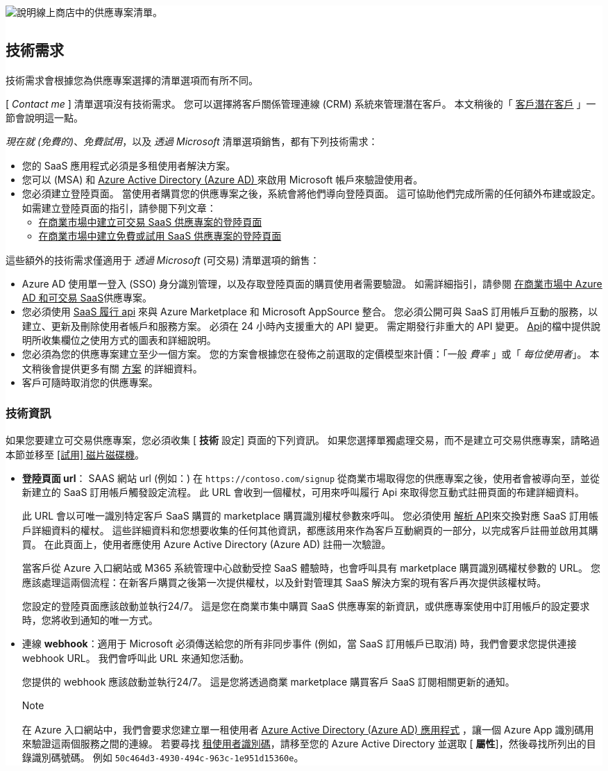 ![說明線上商店中的供應專案清單。](./media/listing-options.png)

## <a name="technical-requirements"></a>技術需求

技術需求會根據您為供應專案選擇的清單選項而有所不同。

[ _Contact me_ ] 清單選項沒有技術需求。 您可以選擇將客戶關係管理連線 (CRM) 系統來管理潛在客戶。 本文稍後的「 [客戶潛在客戶](#customer-leads) 」一節會說明這一點。

_現在就 (免費的)_、_免費試用_，以及 _透過 Microsoft_ 清單選項銷售，都有下列技術需求：

- 您的 SaaS 應用程式必須是多租使用者解決方案。
- 您可以 (MSA) 和 [Azure Active Directory (Azure AD) ](https://azure.microsoft.com/services/active-directory/) 來啟用 Microsoft 帳戶來驗證使用者。
- 您必須建立登陸頁面。 當使用者購買您的供應專案之後，系統會將他們導向登陸頁面。 這可協助他們完成所需的任何額外布建或設定。 如需建立登陸頁面的指引，請參閱下列文章：
  - [在商業市場中建立可交易 SaaS 供應專案的登陸頁面](azure-ad-transactable-saas-landing-page.md)
  - [在商業市場中建立免費或試用 SaaS 供應專案的登陸頁面](azure-ad-free-or-trial-landing-page.md)

這些額外的技術需求僅適用于 _透過 Microsoft_ (可交易) 清單選項的銷售：

- Azure AD 使用單一登入 (SSO) 身分識別管理，以及存取登陸頁面的購買使用者需要驗證。 如需詳細指引，請參閱 [在商業市場中 Azure AD 和可交易 SaaS](azure-ad-saas.md)供應專案。
- 您必須使用 [SaaS 履行 api](./partner-center-portal/pc-saas-fulfillment-api-v2.md) 來與 Azure Marketplace 和 Microsoft AppSource 整合。 您必須公開可與 SaaS 訂用帳戶互動的服務，以建立、更新及刪除使用者帳戶和服務方案。 必須在 24 小時內支援重大的 API 變更。 需定期發行非重大的 API 變更。 [Api](./partner-center-portal/pc-saas-fulfillment-api-v2.md)的檔中提供說明所收集欄位之使用方式的圖表和詳細說明。
- 您必須為您的供應專案建立至少一個方案。 您的方案會根據您在發佈之前選取的定價模型來計價：「一般 _費率_ 」或「 _每位使用者_」。 本文稍後會提供更多有關 [方案](#plans) 的詳細資料。
- 客戶可隨時取消您的供應專案。

### <a name="technical-information"></a>技術資訊

如果您要建立可交易供應專案，您必須收集 [ **技術** 設定] 頁面的下列資訊。 如果您選擇單獨處理交易，而不是建立可交易供應專案，請略過本節並移至 [ [試用] 磁片磁碟機](#test-drives)。

- **登陸頁面 url**： SAAS 網站 url (例如：) 在 `https://contoso.com/signup` 從商業市場取得您的供應專案之後，使用者會被導向至，並從新建立的 SaaS 訂用帳戶觸發設定流程。 此 URL 會收到一個權杖，可用來呼叫履行 Api 來取得您互動式註冊頁面的布建詳細資料。

  此 URL 會以可唯一識別特定客戶 SaaS 購買的 marketplace 購買識別權杖參數來呼叫。 您必須使用 [解析 API](./partner-center-portal/pc-saas-fulfillment-api-v2.md#resolve-a-purchased-subscription)來交換對應 SaaS 訂用帳戶詳細資料的權杖。 這些詳細資料和您想要收集的任何其他資訊，都應該用來作為客戶互動網頁的一部分，以完成客戶註冊並啟用其購買。 在此頁面上，使用者應使用 Azure Active Directory (Azure AD) 註冊一次驗證。

  當客戶從 Azure 入口網站或 M365 系統管理中心啟動受控 SaaS 體驗時，也會呼叫具有 marketplace 購買識別碼權杖參數的 URL。 您應該處理這兩個流程：在新客戶購買之後第一次提供權杖，以及針對管理其 SaaS 解決方案的現有客戶再次提供該權杖時。

    您設定的登陸頁面應該啟動並執行24/7。 這是您在商業市集中購買 SaaS 供應專案的新資訊，或供應專案使用中訂用帳戶的設定要求時，您將收到通知的唯一方式。

- 連線 **webhook**：適用于 Microsoft 必須傳送給您的所有非同步事件 (例如，當 SaaS 訂用帳戶已取消) 時，我們會要求您提供連接 webhook URL。 我們會呼叫此 URL 來通知您活動。

  您提供的 webhook 應該啟動並執行24/7。 這是您將透過商業 marketplace 購買客戶 SaaS 訂閱相關更新的通知。

  > [!NOTE]
  > 在 Azure 入口網站中，我們會要求您建立單一租使用者 [Azure Active Directory (Azure AD) 應用程式](../active-directory/develop/howto-create-service-principal-portal.md) ，讓一個 Azure App 識別碼用來驗證這兩個服務之間的連線。 若要尋找 [租使用者識別碼](../active-directory/develop/howto-create-service-principal-portal.md#get-tenant-and-app-id-values-for-signing-in)，請移至您的 Azure Active Directory 並選取 [ **屬性**]，然後尋找所列出的目錄識別碼號碼。 例如 `50c464d3-4930-494c-963c-1e951d15360e`。
